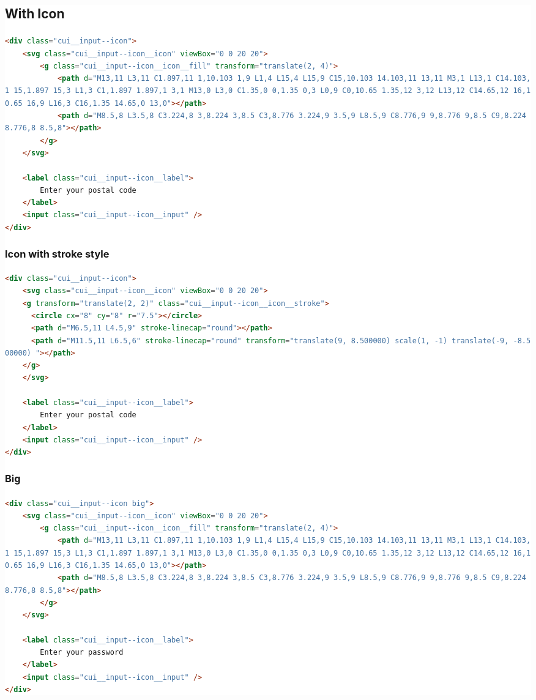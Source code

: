 
<a name="Input/icon"></a>
## With Icon

```html
<div class="cui__input--icon">
	<svg class="cui__input--icon__icon" viewBox="0 0 20 20">
		<g class="cui__input--icon__icon__fill" transform="translate(2, 4)">
			<path d="M13,11 L3,11 C1.897,11 1,10.103 1,9 L1,4 L15,4 L15,9 C15,10.103 14.103,11 13,11 M3,1 L13,1 C14.103,1 15,1.897 15,3 L1,3 C1,1.897 1.897,1 3,1 M13,0 L3,0 C1.35,0 0,1.35 0,3 L0,9 C0,10.65 1.35,12 3,12 L13,12 C14.65,12 16,10.65 16,9 L16,3 C16,1.35 14.65,0 13,0"></path>
			<path d="M8.5,8 L3.5,8 C3.224,8 3,8.224 3,8.5 C3,8.776 3.224,9 3.5,9 L8.5,9 C8.776,9 9,8.776 9,8.5 C9,8.224 8.776,8 8.5,8"></path>
		</g>
	</svg>

	<label class="cui__input--icon__label">
		Enter your postal code
	</label>
	<input class="cui__input--icon__input" />
</div>
```

<a name="Input/icon/stroke"></a>
### Icon with stroke style

```html
<div class="cui__input--icon">
	<svg class="cui__input--icon__icon" viewBox="0 0 20 20">
    <g transform="translate(2, 2)" class="cui__input--icon__icon__stroke">
      <circle cx="8" cy="8" r="7.5"></circle>
      <path d="M6.5,11 L4.5,9" stroke-linecap="round"></path>
      <path d="M11.5,11 L6.5,6" stroke-linecap="round" transform="translate(9, 8.500000) scale(1, -1) translate(-9, -8.500000) "></path>
    </g>
	</svg>

	<label class="cui__input--icon__label">
		Enter your postal code
	</label>
	<input class="cui__input--icon__input" />
</div>
```

<a name="Input/icon/big"></a>
### Big

```html
<div class="cui__input--icon big">
	<svg class="cui__input--icon__icon" viewBox="0 0 20 20">
		<g class="cui__input--icon__icon__fill" transform="translate(2, 4)">
			<path d="M13,11 L3,11 C1.897,11 1,10.103 1,9 L1,4 L15,4 L15,9 C15,10.103 14.103,11 13,11 M3,1 L13,1 C14.103,1 15,1.897 15,3 L1,3 C1,1.897 1.897,1 3,1 M13,0 L3,0 C1.35,0 0,1.35 0,3 L0,9 C0,10.65 1.35,12 3,12 L13,12 C14.65,12 16,10.65 16,9 L16,3 C16,1.35 14.65,0 13,0"></path>
			<path d="M8.5,8 L3.5,8 C3.224,8 3,8.224 3,8.5 C3,8.776 3.224,9 3.5,9 L8.5,9 C8.776,9 9,8.776 9,8.5 C9,8.224 8.776,8 8.5,8"></path>
		</g>
	</svg>

	<label class="cui__input--icon__label">
		Enter your password
	</label>
	<input class="cui__input--icon__input" />
</div>
```